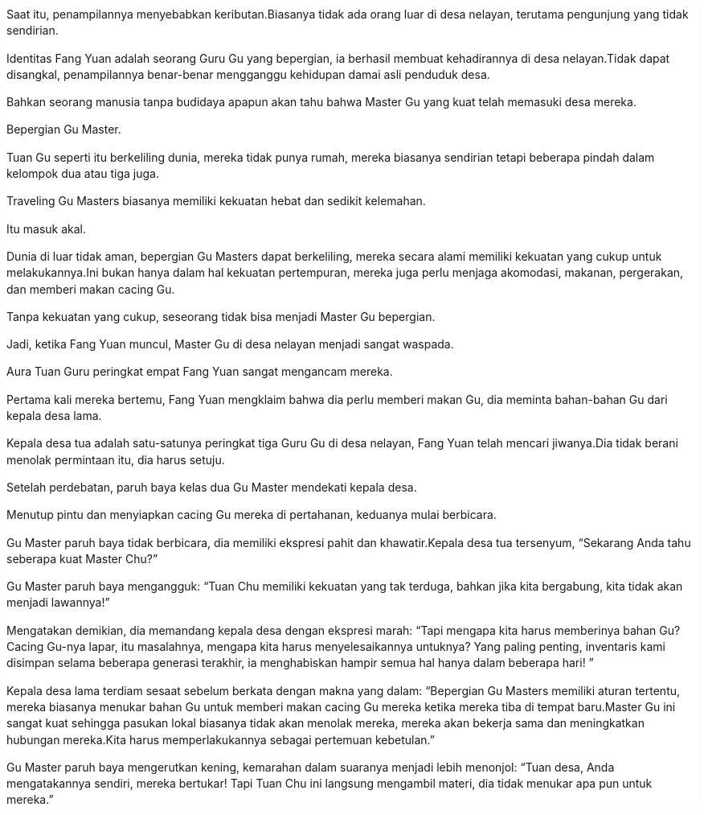 Saat itu, penampilannya menyebabkan keributan.Biasanya tidak ada orang luar di desa nelayan, terutama pengunjung yang tidak sendirian.

Identitas Fang Yuan adalah seorang Guru Gu yang bepergian, ia berhasil membuat kehadirannya di desa nelayan.Tidak dapat disangkal, penampilannya benar-benar mengganggu kehidupan damai asli penduduk desa.

Bahkan seorang manusia tanpa budidaya apapun akan tahu bahwa Master Gu yang kuat telah memasuki desa mereka.

Bepergian Gu Master.

Tuan Gu seperti itu berkeliling dunia, mereka tidak punya rumah, mereka biasanya sendirian tetapi beberapa pindah dalam kelompok dua atau tiga juga.





Traveling Gu Masters biasanya memiliki kekuatan hebat dan sedikit kelemahan.

Itu masuk akal.

Dunia di luar tidak aman, bepergian Gu Masters dapat berkeliling, mereka secara alami memiliki kekuatan yang cukup untuk melakukannya.Ini bukan hanya dalam hal kekuatan pertempuran, mereka juga perlu menjaga akomodasi, makanan, pergerakan, dan memberi makan cacing Gu.

Tanpa kekuatan yang cukup, seseorang tidak bisa menjadi Master Gu bepergian.

Jadi, ketika Fang Yuan muncul, Master Gu di desa nelayan menjadi sangat waspada.

Aura Tuan Guru peringkat empat Fang Yuan sangat mengancam mereka.

Pertama kali mereka bertemu, Fang Yuan mengklaim bahwa dia perlu memberi makan Gu, dia meminta bahan-bahan Gu dari kepala desa lama.

Kepala desa tua adalah satu-satunya peringkat tiga Guru Gu di desa nelayan, Fang Yuan telah mencari jiwanya.Dia tidak berani menolak permintaan itu, dia harus setuju.

Setelah perdebatan, paruh baya kelas dua Gu Master mendekati kepala desa.

Menutup pintu dan menyiapkan cacing Gu mereka di pertahanan, keduanya mulai berbicara.

Gu Master paruh baya tidak berbicara, dia memiliki ekspresi pahit dan khawatir.Kepala desa tua tersenyum, “Sekarang Anda tahu seberapa kuat Master Chu?”

Gu Master paruh baya mengangguk: “Tuan Chu memiliki kekuatan yang tak terduga, bahkan jika kita bergabung, kita tidak akan menjadi lawannya!”

Mengatakan demikian, dia memandang kepala desa dengan ekspresi marah: “Tapi mengapa kita harus memberinya bahan Gu? Cacing Gu-nya lapar, itu masalahnya, mengapa kita harus menyelesaikannya untuknya? Yang paling penting, inventaris kami disimpan selama beberapa generasi terakhir, ia menghabiskan hampir semua hal hanya dalam beberapa hari! ”

Kepala desa lama terdiam sesaat sebelum berkata dengan makna yang dalam: “Bepergian Gu Masters memiliki aturan tertentu, mereka biasanya menukar bahan Gu untuk memberi makan cacing Gu mereka ketika mereka tiba di tempat baru.Master Gu ini sangat kuat sehingga pasukan lokal biasanya tidak akan menolak mereka, mereka akan bekerja sama dan meningkatkan hubungan mereka.Kita harus memperlakukannya sebagai pertemuan kebetulan.”

Gu Master paruh baya mengerutkan kening, kemarahan dalam suaranya menjadi lebih menonjol: “Tuan desa, Anda mengatakannya sendiri, mereka bertukar! Tapi Tuan Chu ini langsung mengambil materi, dia tidak menukar apa pun untuk mereka.”
